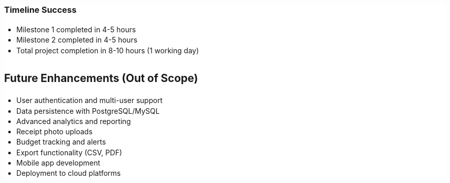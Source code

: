 ### Timeline Success
- Milestone 1 completed in 4-5 hours
- Milestone 2 completed in 4-5 hours
- Total project completion in 8-10 hours (1 working day)

## Future Enhancements (Out of Scope)

- User authentication and multi-user support
- Data persistence with PostgreSQL/MySQL
- Advanced analytics and reporting
- Receipt photo uploads
- Budget tracking and alerts
- Export functionality (CSV, PDF)
- Mobile app development
- Deployment to cloud platforms